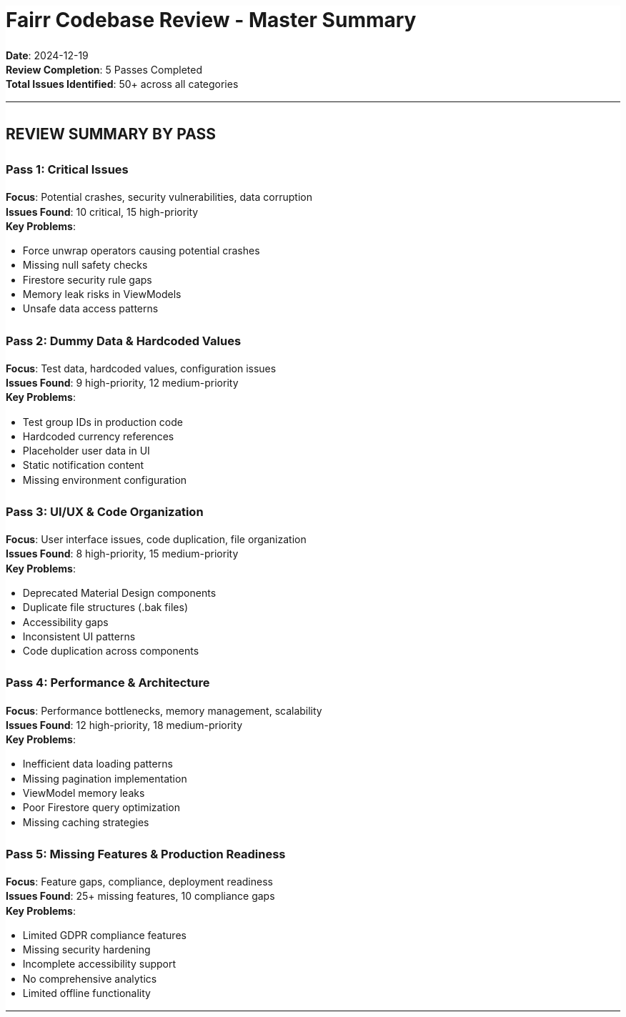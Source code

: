 ﻿# Fairr Codebase Review - Master Summary

**Date**: 2024-12-19  
**Review Completion**: 5 Passes Completed  
**Total Issues Identified**: 50+ across all categories

---

##  REVIEW SUMMARY BY PASS

### Pass 1: Critical Issues 
**Focus**: Potential crashes, security vulnerabilities, data corruption  
**Issues Found**: 10 critical, 15 high-priority  
**Key Problems**:
- Force unwrap operators causing potential crashes
- Missing null safety checks
- Firestore security rule gaps
- Memory leak risks in ViewModels
- Unsafe data access patterns

### Pass 2: Dummy Data & Hardcoded Values 
**Focus**: Test data, hardcoded values, configuration issues  
**Issues Found**: 9 high-priority, 12 medium-priority  
**Key Problems**:
- Test group IDs in production code
- Hardcoded currency references
- Placeholder user data in UI
- Static notification content
- Missing environment configuration

### Pass 3: UI/UX & Code Organization 
**Focus**: User interface issues, code duplication, file organization  
**Issues Found**: 8 high-priority, 15 medium-priority  
**Key Problems**:
- Deprecated Material Design components
- Duplicate file structures (.bak files)
- Accessibility gaps
- Inconsistent UI patterns
- Code duplication across components

### Pass 4: Performance & Architecture 
**Focus**: Performance bottlenecks, memory management, scalability  
**Issues Found**: 12 high-priority, 18 medium-priority  
**Key Problems**:
- Inefficient data loading patterns
- Missing pagination implementation
- ViewModel memory leaks
- Poor Firestore query optimization
- Missing caching strategies

### Pass 5: Missing Features & Production Readiness 
**Focus**: Feature gaps, compliance, deployment readiness  
**Issues Found**: 25+ missing features, 10 compliance gaps  
**Key Problems**:
- Limited GDPR compliance features
- Missing security hardening
- Incomplete accessibility support
- No comprehensive analytics
- Limited offline functionality

---